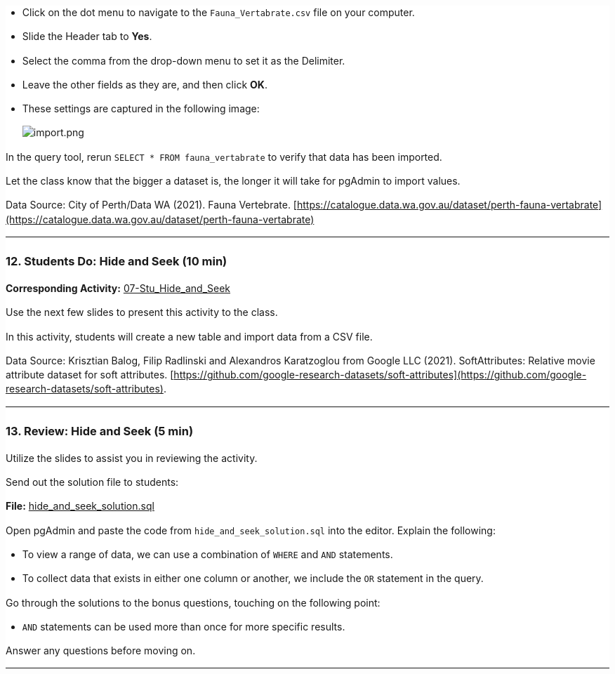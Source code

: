 * Click on the dot menu to navigate to the `Fauna_Vertabrate.csv` file on your computer.

* Slide the Header tab to **Yes**.

* Select the comma from the drop-down menu to set it as the Delimiter.

* Leave the other fields as they are, and then click **OK**.

* These settings are captured in the following image:

    ![import.png](https://static.bc-edx.com/data/dl-1-2/m9/lessons/1/img/9-1-import.png)

In the query tool, rerun `SELECT * FROM fauna_vertabrate` to verify that data has been imported.

Let the class know that the bigger a dataset is, the longer it will take for pgAdmin to import values.

Data Source: City of Perth/Data WA (2021). Fauna Vertebrate. [https://catalogue.data.wa.gov.au/dataset/perth-fauna-vertabrate](https://catalogue.data.wa.gov.au/dataset/perth-fauna-vertabrate)

---

### 12. Students Do: Hide and Seek (10 min)

**Corresponding Activity:** [07-Stu_Hide_and_Seek](Activities/07-Stu_Hide_and_Seek)

Use the next few slides to present this activity to the class.

In this activity, students will create a new table and import data from a CSV file.

Data Source: Krisztian Balog, Filip Radlinski and Alexandros Karatzoglou from Google LLC (2021). SoftAttributes: Relative movie attribute dataset for soft attributes. [https://github.com/google-research-datasets/soft-attributes](https://github.com/google-research-datasets/soft-attributes).

---

### 13. Review: Hide and Seek (5 min)

Utilize the slides to assist you in reviewing the activity.

Send out the solution file to students:

  **File:** [hide_and_seek_solution.sql](Activities/07-Stu_Hide_and_Seek/Solved/hide_and_seek_solution.sql)

Open pgAdmin and paste the code from `hide_and_seek_solution.sql` into the editor. Explain the following:

* To view a range of data, we can use a combination of `WHERE` and `AND` statements.

* To collect data that exists in either one column or another, we include the `OR` statement in the query.

Go through the solutions to the bonus questions, touching on the following point:

* `AND` statements can be used more than once for more specific results.

Answer any questions before moving on.

---
